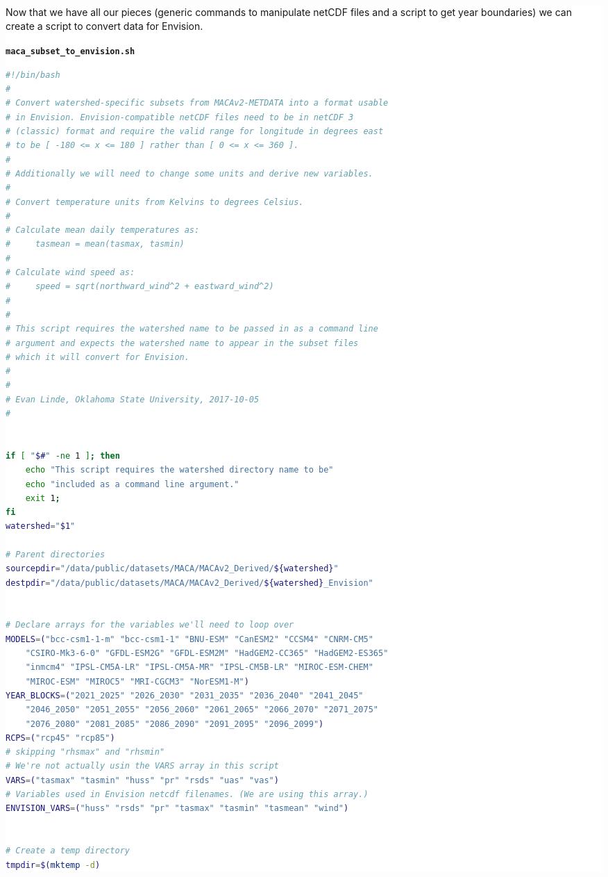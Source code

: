 


Now that we have all our pieces (generic commands to manipulate netCDF files and a script to get year boundaries) we can create a script to convert data for Envision.

**`maca_subset_to_envision.sh`**

```bash
#!/bin/bash
#
# Convert watershed-specific subsets from MACAv2-METDATA into a format usable
# in Envision. Envision-compatible netCDF files need to be in netCDF 3
# (classic) format and require the valid range for longitude in degrees east
# to be [ -180 <= x <= 180 ] rather than [ 0 <= x <= 360 ].
#
# Additionally we will need to change some units and derive new variables.
#
# Convert temperature units from Kelvins to degrees Celsius.
#
# Calculate mean daily temperatures as:
#     tasmean = mean(tasmax, tasmin)
#
# Calculate wind speed as:
#     speed = sqrt(northward_wind^2 + eastward_wind^2)
#
#
# This script requires the watershed name to be passed in as a command line
# argument and expects the watershed name to appear in the subset files
# which it will convert for Envision.
#
# 
# Evan Linde, Oklahoma State University, 2017-10-05
#


if [ "$#" -ne 1 ]; then
    echo "This script requires the watershed directory name to be"
    echo "included as a command line argument."
    exit 1;
fi
watershed="$1" 

# Parent directories
sourcepdir="/data/public/datasets/MACA/MACAv2_Derived/${watershed}"
destpdir="/data/public/datasets/MACA/MACAv2_Derived/${watershed}_Envision"


# Declare arrays for the variables we'll need to loop over
MODELS=("bcc-csm1-1-m" "bcc-csm1-1" "BNU-ESM" "CanESM2" "CCSM4" "CNRM-CM5" 
    "CSIRO-Mk3-6-0" "GFDL-ESM2G" "GFDL-ESM2M" "HadGEM2-CC365" "HadGEM2-ES365" 
    "inmcm4" "IPSL-CM5A-LR" "IPSL-CM5A-MR" "IPSL-CM5B-LR" "MIROC-ESM-CHEM" 
    "MIROC-ESM" "MIROC5" "MRI-CGCM3" "NorESM1-M")
YEAR_BLOCKS=("2021_2025" "2026_2030" "2031_2035" "2036_2040" "2041_2045" 
    "2046_2050" "2051_2055" "2056_2060" "2061_2065" "2066_2070" "2071_2075" 
    "2076_2080" "2081_2085" "2086_2090" "2091_2095" "2096_2099")
RCPS=("rcp45" "rcp85")
# skipping "rhsmax" and "rhsmin"
# We're not actually usin the VARS array in this script
VARS=("tasmax" "tasmin" "huss" "pr" "rsds" "uas" "vas")  
# Variables used in Envision netcdf filenames. (We are using this array.)
ENVISION_VARS=("huss" "rsds" "pr" "tasmax" "tasmin" "tasmean" "wind")


# Create a temp directory
tmpdir=$(mktemp -d)
```